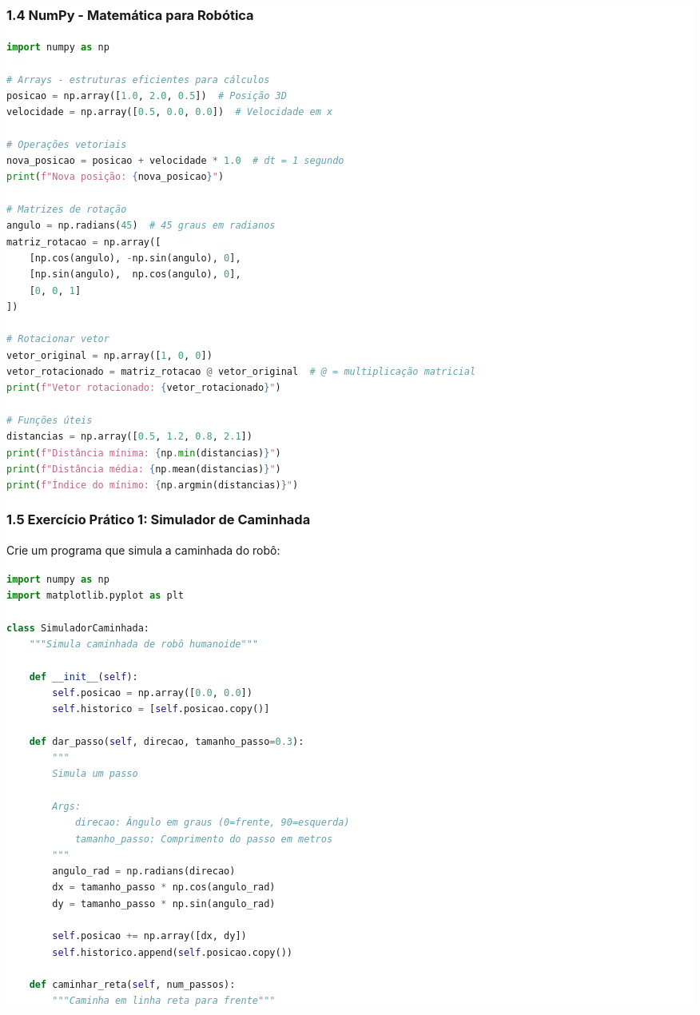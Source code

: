 ### 1.4 NumPy - Matemática para Robótica

```python
import numpy as np

# Arrays - estruturas eficientes para cálculos
posicao = np.array([1.0, 2.0, 0.5])  # Posição 3D
velocidade = np.array([0.5, 0.0, 0.0])  # Velocidade em x

# Operações vetoriais
nova_posicao = posicao + velocidade * 1.0  # dt = 1 segundo
print(f"Nova posição: {nova_posicao}")

# Matrizes de rotação
angulo = np.radians(45)  # 45 graus em radianos
matriz_rotacao = np.array([
    [np.cos(angulo), -np.sin(angulo), 0],
    [np.sin(angulo),  np.cos(angulo), 0],
    [0, 0, 1]
])

# Rotacionar vetor
vetor_original = np.array([1, 0, 0])
vetor_rotacionado = matriz_rotacao @ vetor_original  # @ = multiplicação matricial
print(f"Vetor rotacionado: {vetor_rotacionado}")

# Funções úteis
distancias = np.array([0.5, 1.2, 0.8, 2.1])
print(f"Distância mínima: {np.min(distancias)}")
print(f"Distância média: {np.mean(distancias)}")
print(f"Índice do mínimo: {np.argmin(distancias)}")
```

### 1.5 Exercício Prático 1: Simulador de Caminhada

Crie um programa que simula a caminhada do robô:

```python
import numpy as np
import matplotlib.pyplot as plt

class SimuladorCaminhada:
    """Simula caminhada de robô humanoide"""

    def __init__(self):
        self.posicao = np.array([0.0, 0.0])
        self.historico = [self.posicao.copy()]

    def dar_passo(self, direcao, tamanho_passo=0.3):
        """
        Simula um passo

        Args:
            direcao: Ângulo em graus (0=frente, 90=esquerda)
            tamanho_passo: Comprimento do passo em metros
        """
        angulo_rad = np.radians(direcao)
        dx = tamanho_passo * np.cos(angulo_rad)
        dy = tamanho_passo * np.sin(angulo_rad)

        self.posicao += np.array([dx, dy])
        self.historico.append(self.posicao.copy())

    def caminhar_reta(self, num_passos):
        """Caminha em linha reta para frente"""
```